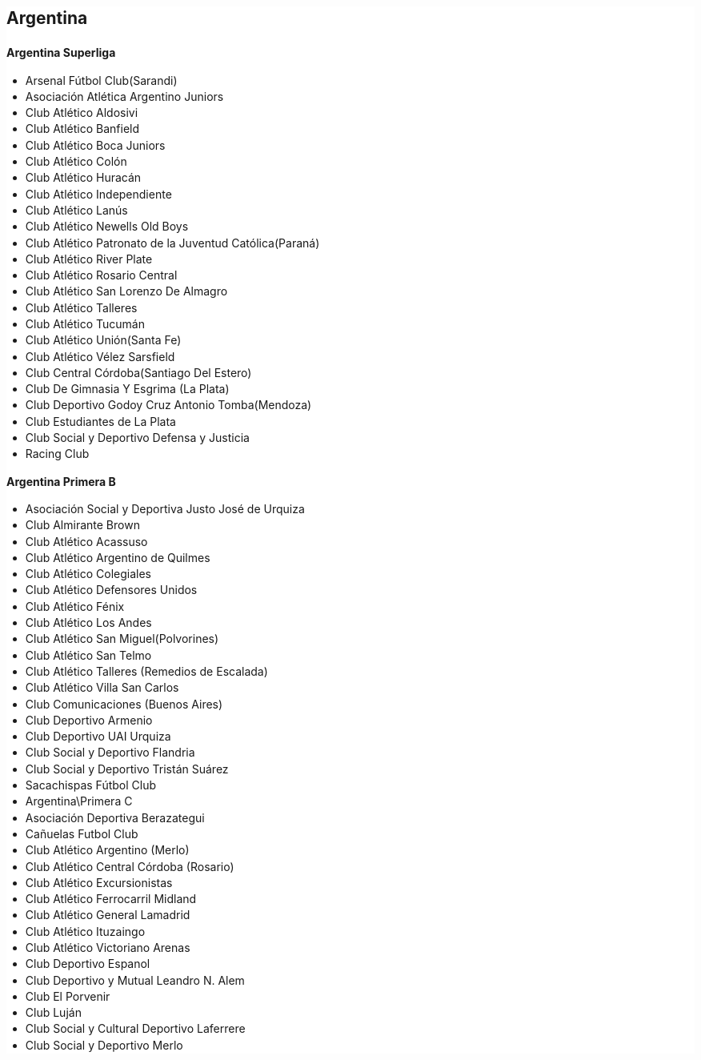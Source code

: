 ## <a id="argentina">Argentina</a>

**Argentina Superliga**
- Arsenal Fútbol Club(Sarandi)
- Asociación Atlética Argentino Juniors
- Club Atlético Aldosivi
- Club Atlético Banfield
- Club Atlético Boca Juniors
- Club Atlético Colón
- Club Atlético Huracán
- Club Atlético Independiente
- Club Atlético Lanús
- Club Atlético Newells Old Boys
- Club Atlético Patronato de la Juventud Católica(Paraná)
- Club Atlético River Plate
- Club Atlético Rosario Central
- Club Atlético San Lorenzo De Almagro
- Club Atlético Talleres
- Club Atlético Tucumán
- Club Atlético Unión(Santa Fe)
- Club Atlético Vélez Sarsfield
- Club Central Córdoba(Santiago Del Estero)
- Club De Gimnasia Y Esgrima (La Plata)
- Club Deportivo Godoy Cruz Antonio Tomba(Mendoza)
- Club Estudiantes de La Plata
- Club Social y Deportivo Defensa y Justicia
- Racing Club

**Argentina Primera B**
- Asociación Social y Deportiva Justo José de Urquiza
- Club Almirante Brown
- Club Atlético Acassuso
- Club Atlético Argentino de Quilmes
- Club Atlético Colegiales
- Club Atlético Defensores Unidos
- Club Atlético Fénix
- Club Atlético Los Andes
- Club Atlético San Miguel(Polvorines)
- Club Atlético San Telmo
- Club Atlético Talleres (Remedios de Escalada)
- Club Atlético Villa San Carlos
- Club Comunicaciones (Buenos Aires)
- Club Deportivo Armenio
- Club Deportivo UAI Urquiza
- Club Social y Deportivo Flandria
- Club Social y Deportivo Tristán Suárez
- Sacachispas Fútbol Club
- Argentina\Primera C
- Asociación Deportiva Berazategui
- Cañuelas Futbol Club
- Club Atlético Argentino (Merlo)
- Club Atlético Central Córdoba (Rosario)
- Club Atlético Excursionistas
- Club Atlético Ferrocarril Midland
- Club Atlético General Lamadrid
- Club Atlético Ituzaingo
- Club Atlético Victoriano Arenas
- Club Deportivo Espanol
- Club Deportivo y Mutual Leandro N. Alem
- Club El Porvenir
- Club Luján
- Club Social y Cultural Deportivo Laferrere
- Club Social y Deportivo Merlo